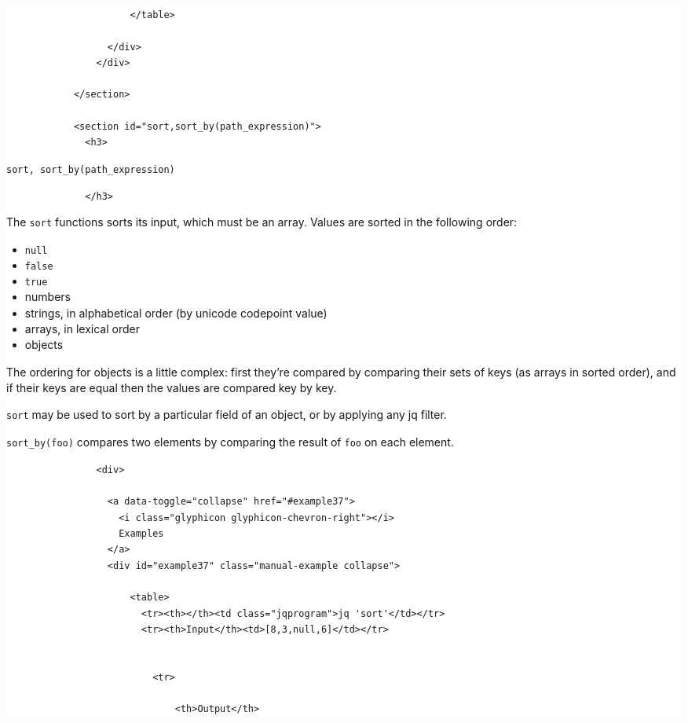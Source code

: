                           </table>

                      </div>
                    </div>

                </section>

                <section id="sort,sort_by(path_expression)">
                  <h3>

<code>sort, sort_by(path_expression)</code>


                  </h3>

<p>The <code>sort</code> functions sorts its input, which must be an array. Values are sorted in the following order:</p>

<ul>
<li><code>null</code></li>

<li><code>false</code></li>

<li><code>true</code></li>

<li>numbers</li>

<li>strings, in alphabetical order (by unicode codepoint value)</li>

<li>arrays, in lexical order</li>

<li>objects</li>
</ul>

<p>The ordering for objects is a little complex: first they’re compared by comparing their sets of keys (as arrays in sorted order), and if their keys are equal then the values are compared key by key.</p>

<p><code>sort</code> may be used to sort by a particular field of an object, or by applying any jq filter.</p>

<p><code>sort_by(foo)</code> compares two elements by comparing the result of <code>foo</code> on each element.</p>



                    <div>

                      <a data-toggle="collapse" href="#example37">
                        <i class="glyphicon glyphicon-chevron-right"></i>
                        Examples
                      </a>
                      <div id="example37" class="manual-example collapse">

                          <table>
                            <tr><th></th><td class="jqprogram">jq 'sort'</td></tr>
                            <tr><th>Input</th><td>[8,3,null,6]</td></tr>


                              <tr>

                                  <th>Output</th>
